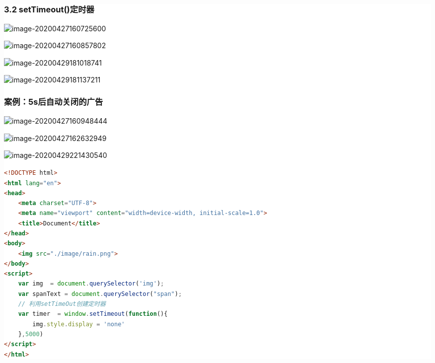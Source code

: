 
### 3.2 setTimeout()定时器

![image-20200427160725600](DOM、BOM基础.assets/image-20200427160725600.png)



![image-20200427160857802](DOM、BOM基础.assets/image-20200427160857802.png)



![image-20200429181018741](DOM、BOM基础.assets/image-20200429181018741.png)



![image-20200429181137211](DOM、BOM基础.assets/image-20200429181137211.png)



### 案例：5s后自动关闭的广告

![image-20200427160948444](DOM、BOM基础.assets/image-20200427160948444.png)



![image-20200427162632949](DOM、BOM基础.assets/image-20200427162632949.png)



![image-20200429221430540](DOM、BOM基础.assets/image-20200429221430540.png)



~~~html
<!DOCTYPE html>
<html lang="en">
<head>
    <meta charset="UTF-8">
    <meta name="viewport" content="width=device-width, initial-scale=1.0">
    <title>Document</title>
</head>
<body>
    <img src="./image/rain.png">
</body>
<script>
    var img  = document.querySelector('img');
    var spanText = document.querySelector("span");
    // 利用setTimeOut创建定时器
    var timer  = window.setTimeout(function(){
        img.style.display = 'none'
    },5000)
</script>
</html>
~~~



